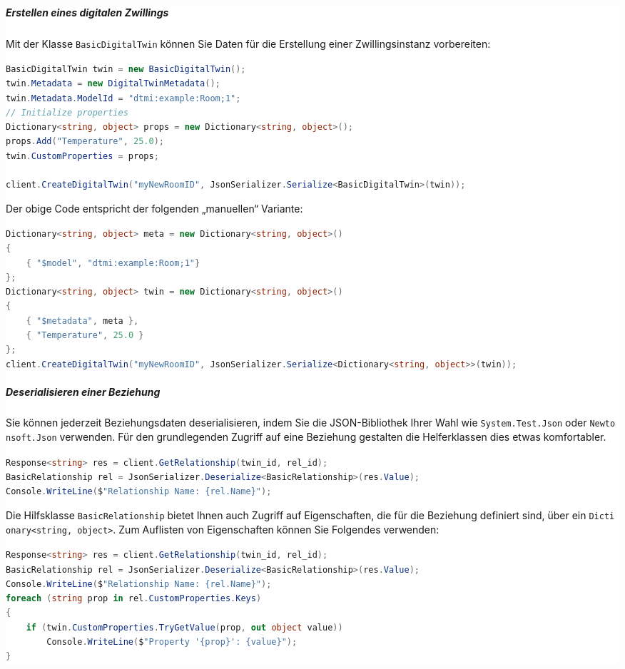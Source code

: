 ##### <a name="create-a-digital-twin"></a>Erstellen eines digitalen Zwillings

Mit der Klasse `BasicDigitalTwin` können Sie Daten für die Erstellung einer Zwillingsinstanz vorbereiten:

```csharp
BasicDigitalTwin twin = new BasicDigitalTwin();
twin.Metadata = new DigitalTwinMetadata();
twin.Metadata.ModelId = "dtmi:example:Room;1";
// Initialize properties
Dictionary<string, object> props = new Dictionary<string, object>();
props.Add("Temperature", 25.0);
twin.CustomProperties = props;

client.CreateDigitalTwin("myNewRoomID", JsonSerializer.Serialize<BasicDigitalTwin>(twin));
```

Der obige Code entspricht der folgenden „manuellen“ Variante:

```csharp
Dictionary<string, object> meta = new Dictionary<string, object>()
{
    { "$model", "dtmi:example:Room;1"}
};
Dictionary<string, object> twin = new Dictionary<string, object>()
{
    { "$metadata", meta },
    { "Temperature", 25.0 }
};
client.CreateDigitalTwin("myNewRoomID", JsonSerializer.Serialize<Dictionary<string, object>>(twin));
```

##### <a name="deserialize-a-relationship"></a>Deserialisieren einer Beziehung

Sie können jederzeit Beziehungsdaten deserialisieren, indem Sie die JSON-Bibliothek Ihrer Wahl wie `System.Test.Json` oder `Newtonsoft.Json` verwenden. Für den grundlegenden Zugriff auf eine Beziehung gestalten die Helferklassen dies etwas komfortabler.

```csharp
Response<string> res = client.GetRelationship(twin_id, rel_id);
BasicRelationship rel = JsonSerializer.Deserialize<BasicRelationship>(res.Value);
Console.WriteLine($"Relationship Name: {rel.Name}");
```

Die Hilfsklasse `BasicRelationship` bietet Ihnen auch Zugriff auf Eigenschaften, die für die Beziehung definiert sind, über ein `Dictionary<string, object>`. Zum Auflisten von Eigenschaften können Sie Folgendes verwenden:

```csharp
Response<string> res = client.GetRelationship(twin_id, rel_id);
BasicRelationship rel = JsonSerializer.Deserialize<BasicRelationship>(res.Value);
Console.WriteLine($"Relationship Name: {rel.Name}");
foreach (string prop in rel.CustomProperties.Keys)
{
    if (twin.CustomProperties.TryGetValue(prop, out object value))
        Console.WriteLine($"Property '{prop}': {value}");
}
```
